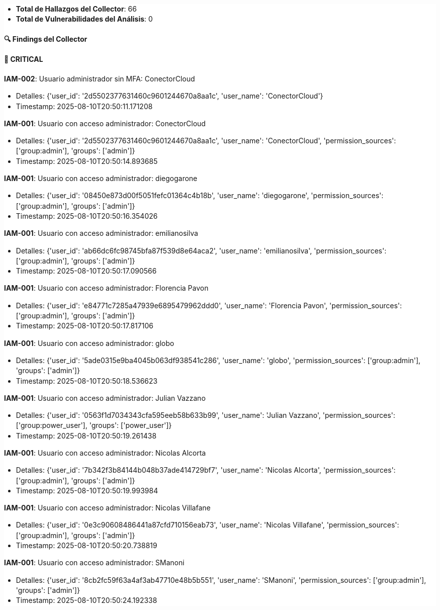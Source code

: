 - **Total de Hallazgos del Collector**: 66
- **Total de Vulnerabilidades del Análisis**: 0

#### 🔍 Findings del Collector

#### 🔴 CRITICAL

**IAM-002**: Usuario administrador sin MFA: ConectorCloud
- Detalles: {'user_id': '2d5502377631460c9601244670a8aa1c', 'user_name': 'ConectorCloud'}
- Timestamp: 2025-08-10T20:50:11.171208

**IAM-001**: Usuario con acceso administrador: ConectorCloud
- Detalles: {'user_id': '2d5502377631460c9601244670a8aa1c', 'user_name': 'ConectorCloud', 'permission_sources': ['group:admin'], 'groups': ['admin']}
- Timestamp: 2025-08-10T20:50:14.893685

**IAM-001**: Usuario con acceso administrador: diegogarone
- Detalles: {'user_id': '08450e873d00f5051fefc01364c4b18b', 'user_name': 'diegogarone', 'permission_sources': ['group:admin'], 'groups': ['admin']}
- Timestamp: 2025-08-10T20:50:16.354026

**IAM-001**: Usuario con acceso administrador: emilianosilva
- Detalles: {'user_id': 'ab66dc6fc98745bfa87f539d8e64aca2', 'user_name': 'emilianosilva', 'permission_sources': ['group:admin'], 'groups': ['admin']}
- Timestamp: 2025-08-10T20:50:17.090566

**IAM-001**: Usuario con acceso administrador: Florencia Pavon
- Detalles: {'user_id': 'e84771c7285a47939e6895479962ddd0', 'user_name': 'Florencia Pavon', 'permission_sources': ['group:admin'], 'groups': ['admin']}
- Timestamp: 2025-08-10T20:50:17.817106

**IAM-001**: Usuario con acceso administrador: globo
- Detalles: {'user_id': '5ade0315e9ba4045b063df938541c286', 'user_name': 'globo', 'permission_sources': ['group:admin'], 'groups': ['admin']}
- Timestamp: 2025-08-10T20:50:18.536623

**IAM-001**: Usuario con acceso administrador: Julian Vazzano
- Detalles: {'user_id': '0563f1d7034343cfa595eeb58b633b99', 'user_name': 'Julian Vazzano', 'permission_sources': ['group:power_user'], 'groups': ['power_user']}
- Timestamp: 2025-08-10T20:50:19.261438

**IAM-001**: Usuario con acceso administrador: Nicolas Alcorta
- Detalles: {'user_id': '7b342f3b84144b048b37ade414729bf7', 'user_name': 'Nicolas Alcorta', 'permission_sources': ['group:admin'], 'groups': ['admin']}
- Timestamp: 2025-08-10T20:50:19.993984

**IAM-001**: Usuario con acceso administrador: Nicolas Villafane
- Detalles: {'user_id': '0e3c90608486441a87cfd710156eab73', 'user_name': 'Nicolas Villafane', 'permission_sources': ['group:admin'], 'groups': ['admin']}
- Timestamp: 2025-08-10T20:50:20.738819

**IAM-001**: Usuario con acceso administrador: SManoni
- Detalles: {'user_id': '8cb2fc59f63a4af3ab47710e48b5b551', 'user_name': 'SManoni', 'permission_sources': ['group:admin'], 'groups': ['admin']}
- Timestamp: 2025-08-10T20:50:24.192338
